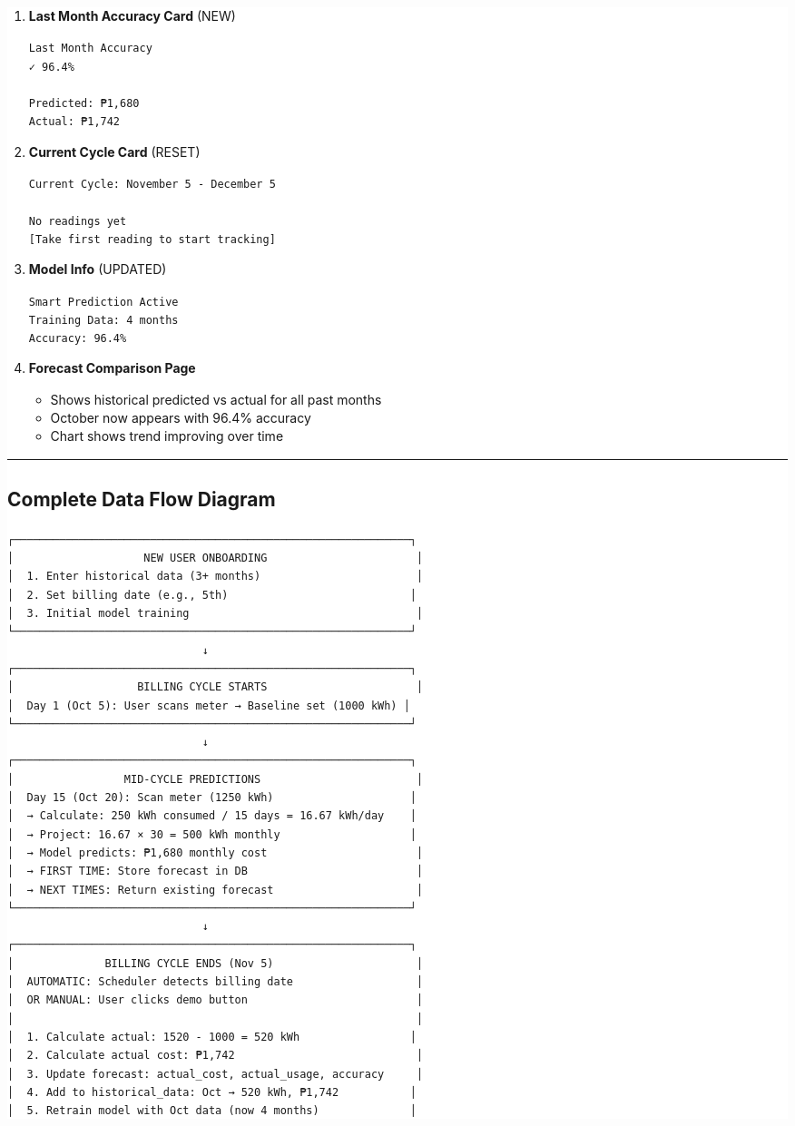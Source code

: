 1. **Last Month Accuracy Card** (NEW)
   ```
   Last Month Accuracy
   ✓ 96.4%

   Predicted: ₱1,680
   Actual: ₱1,742
   ```

2. **Current Cycle Card** (RESET)
   ```
   Current Cycle: November 5 - December 5

   No readings yet
   [Take first reading to start tracking]
   ```

3. **Model Info** (UPDATED)
   ```
   Smart Prediction Active
   Training Data: 4 months
   Accuracy: 96.4%
   ```

4. **Forecast Comparison Page**
   - Shows historical predicted vs actual for all past months
   - October now appears with 96.4% accuracy
   - Chart shows trend improving over time

---

## Complete Data Flow Diagram

```
┌─────────────────────────────────────────────────────────────┐
│                    NEW USER ONBOARDING                       │
│  1. Enter historical data (3+ months)                        │
│  2. Set billing date (e.g., 5th)                            │
│  3. Initial model training                                   │
└─────────────────────────────────────────────────────────────┘
                              ↓
┌─────────────────────────────────────────────────────────────┐
│                   BILLING CYCLE STARTS                       │
│  Day 1 (Oct 5): User scans meter → Baseline set (1000 kWh) │
└─────────────────────────────────────────────────────────────┘
                              ↓
┌─────────────────────────────────────────────────────────────┐
│                 MID-CYCLE PREDICTIONS                        │
│  Day 15 (Oct 20): Scan meter (1250 kWh)                     │
│  → Calculate: 250 kWh consumed / 15 days = 16.67 kWh/day    │
│  → Project: 16.67 × 30 = 500 kWh monthly                    │
│  → Model predicts: ₱1,680 monthly cost                       │
│  → FIRST TIME: Store forecast in DB                          │
│  → NEXT TIMES: Return existing forecast                      │
└─────────────────────────────────────────────────────────────┘
                              ↓
┌─────────────────────────────────────────────────────────────┐
│              BILLING CYCLE ENDS (Nov 5)                      │
│  AUTOMATIC: Scheduler detects billing date                   │
│  OR MANUAL: User clicks demo button                          │
│                                                              │
│  1. Calculate actual: 1520 - 1000 = 520 kWh                 │
│  2. Calculate actual cost: ₱1,742                            │
│  3. Update forecast: actual_cost, actual_usage, accuracy     │
│  4. Add to historical_data: Oct → 520 kWh, ₱1,742           │
│  5. Retrain model with Oct data (now 4 months)              │
```